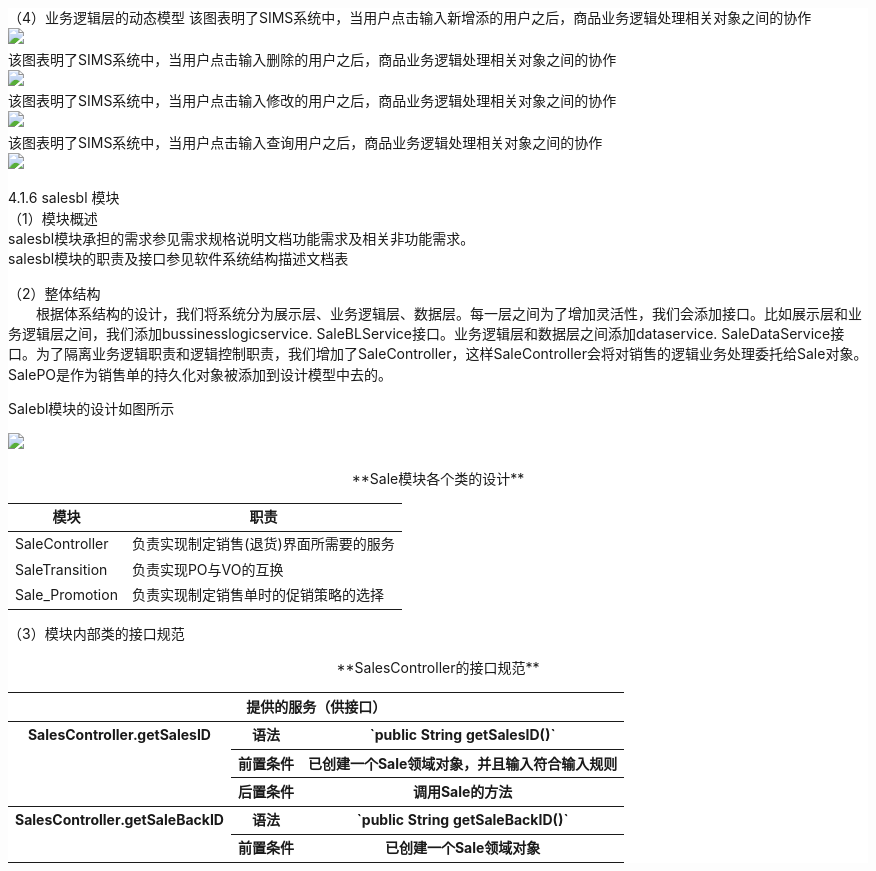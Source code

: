 （4）业务逻辑层的动态模型
该图表明了SIMS系统中，当用户点击输入新增添的用户之后，商品业务逻辑处理相关对象之间的协作<br>
<img src="../img/软件详细设计图/添加用户的顺序图.png"><br>
该图表明了SIMS系统中，当用户点击输入删除的用户之后，商品业务逻辑处理相关对象之间的协作<br>
<img src="../img/软件详细设计图/删除用户的顺序图.png"><br>
该图表明了SIMS系统中，当用户点击输入修改的用户之后，商品业务逻辑处理相关对象之间的协作<br>
<img src="../img/软件详细设计图/修改用户的顺序图.png"><br>
该图表明了SIMS系统中，当用户点击输入查询用户之后，商品业务逻辑处理相关对象之间的协作<br>
<img src="../img/软件详细设计图/查询用户的顺序图.png"><br>


4.1.6 salesbl 模块<br>
（1）模块概述<br>
salesbl模块承担的需求参见需求规格说明文档功能需求及相关非功能需求。<br>
salesbl模块的职责及接口参见软件系统结构描述文档表<br>

（2）整体结构<br>
　　根据体系结构的设计，我们将系统分为展示层、业务逻辑层、数据层。每一层之间为了增加灵活性，我们会添加接口。比如展示层和业务逻辑层之间，我们添加bussinesslogicservice. SaleBLService接口。业务逻辑层和数据层之间添加dataservice. SaleDataService接口。为了隔离业务逻辑职责和逻辑控制职责，我们增加了SaleController，这样SaleController会将对销售的逻辑业务处理委托给Sale对象。SalePO是作为销售单的持久化对象被添加到设计模型中去的。<br>

Salebl模块的设计如图所示<br>

<img src="../img/软件详细设计图/Sales模块.png"><br>

<center>**Sale模块各个类的设计**</center>

| **模块** | **职责** |
|---------| -----------|
| SaleController | 负责实现制定销售(退货)界面所需要的服务 |
| SaleTransition | 负责实现PO与VO的互换 |
| Sale_Promotion | 负责实现制定销售单时的促销策略的选择 |


（3）模块内部类的接口规范<br>
<center>**SalesController的接口规范**</center>
<table><tbody>
<tr>
<th colspan = "3">提供的服务（供接口）</th>
</tr>
<tr>
<th rowspan="3">SalesController.getSalesID</th>
<th>语法</th>
<th>`public String getSalesID()`</th>
</tr>
<tr>
<th>前置条件</th>
<th>已创建一个Sale领域对象，并且输入符合输入规则</th>
</tr>
<tr>
<th>后置条件</th>
<th>调用Sale的方法</th>
</tr>
<tr>
<th rowspan="3">SalesController.getSaleBackID</th>
<th>语法</th>
<th>`public String getSaleBackID()`</th>
</tr>
<tr>
<th>前置条件</th>
<th>已创建一个Sale领域对象</th>
</tr>
<tr>